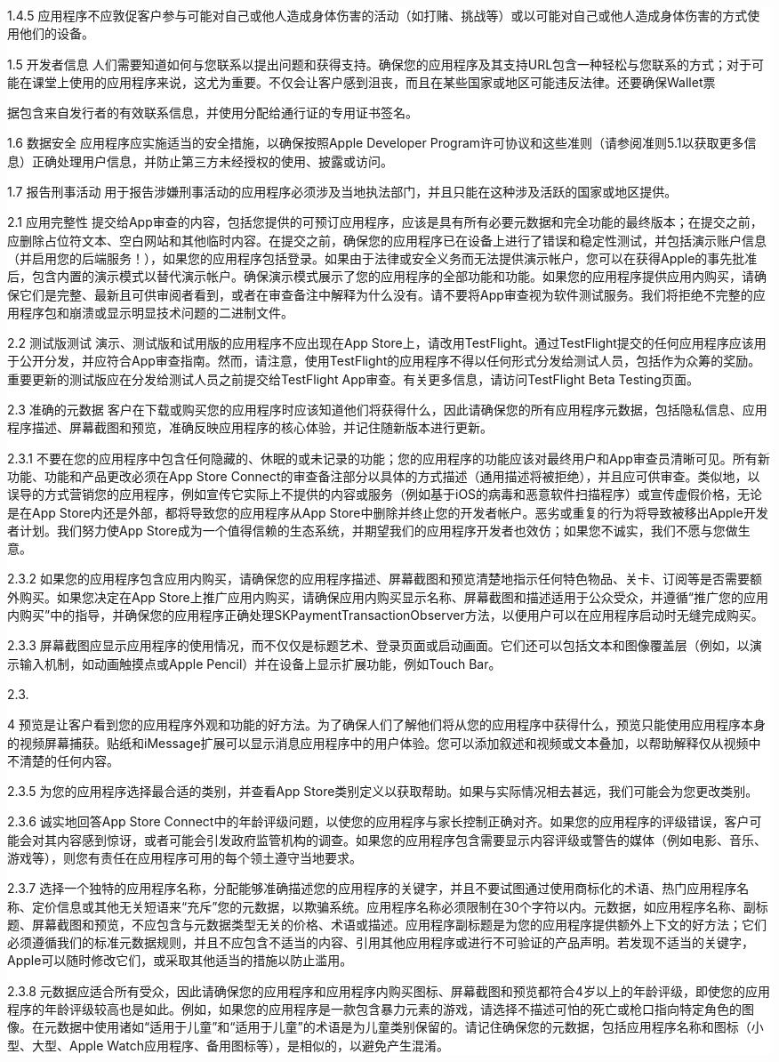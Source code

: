 1.4.5 应用程序不应敦促客户参与可能对自己或他人造成身体伤害的活动（如打赌、挑战等）或以可能对自己或他人造成身体伤害的方式使用他们的设备。

1.5 开发者信息
人们需要知道如何与您联系以提出问题和获得支持。确保您的应用程序及其支持URL包含一种轻松与您联系的方式；对于可能在课堂上使用的应用程序来说，这尤为重要。不仅会让客户感到沮丧，而且在某些国家或地区可能违反法律。还要确保Wallet票

据包含来自发行者的有效联系信息，并使用分配给通行证的专用证书签名。

1.6 数据安全
应用程序应实施适当的安全措施，以确保按照Apple Developer Program许可协议和这些准则（请参阅准则5.1以获取更多信息）正确处理用户信息，并防止第三方未经授权的使用、披露或访问。

1.7 报告刑事活动
用于报告涉嫌刑事活动的应用程序必须涉及当地执法部门，并且只能在这种涉及活跃的国家或地区提供。


2.1 应用完整性
提交给App审查的内容，包括您提供的可预订应用程序，应该是具有所有必要元数据和完全功能的最终版本；在提交之前，应删除占位符文本、空白网站和其他临时内容。在提交之前，确保您的应用程序已在设备上进行了错误和稳定性测试，并包括演示账户信息（并启用您的后端服务！），如果您的应用程序包括登录。如果由于法律或安全义务而无法提供演示帐户，您可以在获得Apple的事先批准后，包含内置的演示模式以替代演示帐户。确保演示模式展示了您的应用程序的全部功能和功能。如果您的应用程序提供应用内购买，请确保它们是完整、最新且可供审阅者看到，或者在审查备注中解释为什么没有。请不要将App审查视为软件测试服务。我们将拒绝不完整的应用程序包和崩溃或显示明显技术问题的二进制文件。

2.2 测试版测试
演示、测试版和试用版的应用程序不应出现在App Store上，请改用TestFlight。通过TestFlight提交的任何应用程序应该用于公开分发，并应符合App审查指南。然而，请注意，使用TestFlight的应用程序不得以任何形式分发给测试人员，包括作为众筹的奖励。重要更新的测试版应在分发给测试人员之前提交给TestFlight App审查。有关更多信息，请访问TestFlight Beta Testing页面。

2.3 准确的元数据
客户在下载或购买您的应用程序时应该知道他们将获得什么，因此请确保您的所有应用程序元数据，包括隐私信息、应用程序描述、屏幕截图和预览，准确反映应用程序的核心体验，并记住随新版本进行更新。

2.3.1 不要在您的应用程序中包含任何隐藏的、休眠的或未记录的功能；您的应用程序的功能应该对最终用户和App审查员清晰可见。所有新功能、功能和产品更改必须在App Store Connect的审查备注部分以具体的方式描述（通用描述将被拒绝），并且应可供审查。类似地，以误导的方式营销您的应用程序，例如宣传它实际上不提供的内容或服务（例如基于iOS的病毒和恶意软件扫描程序）或宣传虚假价格，无论是在App Store内还是外部，都将导致您的应用程序从App Store中删除并终止您的开发者帐户。恶劣或重复的行为将导致被移出Apple开发者计划。我们努力使App Store成为一个值得信赖的生态系统，并期望我们的应用程序开发者也效仿；如果您不诚实，我们不愿与您做生意。

2.3.2 如果您的应用程序包含应用内购买，请确保您的应用程序描述、屏幕截图和预览清楚地指示任何特色物品、关卡、订阅等是否需要额外购买。如果您决定在App Store上推广应用内购买，请确保应用内购买显示名称、屏幕截图和描述适用于公众受众，并遵循“推广您的应用内购买”中的指导，并确保您的应用程序正确处理SKPaymentTransactionObserver方法，以便用户可以在应用程序启动时无缝完成购买。

2.3.3 屏幕截图应显示应用程序的使用情况，而不仅仅是标题艺术、登录页面或启动画面。它们还可以包括文本和图像覆盖层（例如，以演示输入机制，如动画触摸点或Apple Pencil）并在设备上显示扩展功能，例如Touch Bar。

2.3.

4 预览是让客户看到您的应用程序外观和功能的好方法。为了确保人们了解他们将从您的应用程序中获得什么，预览只能使用应用程序本身的视频屏幕捕获。贴纸和iMessage扩展可以显示消息应用程序中的用户体验。您可以添加叙述和视频或文本叠加，以帮助解释仅从视频中不清楚的任何内容。

2.3.5 为您的应用程序选择最合适的类别，并查看App Store类别定义以获取帮助。如果与实际情况相去甚远，我们可能会为您更改类别。

2.3.6 诚实地回答App Store Connect中的年龄评级问题，以使您的应用程序与家长控制正确对齐。如果您的应用程序的评级错误，客户可能会对其内容感到惊讶，或者可能会引发政府监管机构的调查。如果您的应用程序包含需要显示内容评级或警告的媒体（例如电影、音乐、游戏等），则您有责任在应用程序可用的每个领土遵守当地要求。

2.3.7 选择一个独特的应用程序名称，分配能够准确描述您的应用程序的关键字，并且不要试图通过使用商标化的术语、热门应用程序名称、定价信息或其他无关短语来“充斥”您的元数据，以欺骗系统。应用程序名称必须限制在30个字符以内。元数据，如应用程序名称、副标题、屏幕截图和预览，不应包含与元数据类型无关的价格、术语或描述。应用程序副标题是为您的应用程序提供额外上下文的好方法；它们必须遵循我们的标准元数据规则，并且不应包含不适当的内容、引用其他应用程序或进行不可验证的产品声明。若发现不适当的关键字，Apple可以随时修改它们，或采取其他适当的措施以防止滥用。

2.3.8 元数据应适合所有受众，因此请确保您的应用程序和应用程序内购买图标、屏幕截图和预览都符合4岁以上的年龄评级，即使您的应用程序的年龄评级较高也是如此。例如，如果您的应用程序是一款包含暴力元素的游戏，请选择不描述可怕的死亡或枪口指向特定角色的图像。在元数据中使用诸如“适用于儿童”和“适用于儿童”的术语是为儿童类别保留的。请记住确保您的元数据，包括应用程序名称和图标（小型、大型、Apple Watch应用程序、备用图标等），是相似的，以避免产生混淆。
